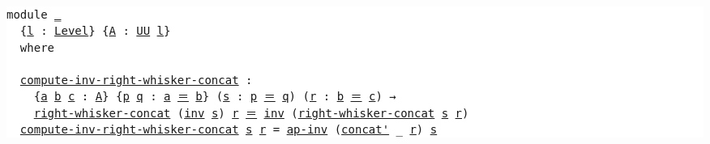 
<pre class="Agda"><a id="9914" class="Keyword">module</a> <a id="9921" href="foundation-core.whiskering-identifications-concatenation.html#9921" class="Module">_</a>
  <a id="9925" class="Symbol">{</a><a id="9926" href="foundation-core.whiskering-identifications-concatenation.html#9926" class="Bound">l</a> <a id="9928" class="Symbol">:</a> <a id="9930" href="Agda.Primitive.html#742" class="Postulate">Level</a><a id="9935" class="Symbol">}</a> <a id="9937" class="Symbol">{</a><a id="9938" href="foundation-core.whiskering-identifications-concatenation.html#9938" class="Bound">A</a> <a id="9940" class="Symbol">:</a> <a id="9942" href="Agda.Primitive.html#388" class="Primitive">UU</a> <a id="9945" href="foundation-core.whiskering-identifications-concatenation.html#9926" class="Bound">l</a><a id="9946" class="Symbol">}</a>
  <a id="9950" class="Keyword">where</a>

  <a id="9959" href="foundation-core.whiskering-identifications-concatenation.html#9959" class="Function">compute-inv-right-whisker-concat</a> <a id="9992" class="Symbol">:</a>
    <a id="9998" class="Symbol">{</a><a id="9999" href="foundation-core.whiskering-identifications-concatenation.html#9999" class="Bound">a</a> <a id="10001" href="foundation-core.whiskering-identifications-concatenation.html#10001" class="Bound">b</a> <a id="10003" href="foundation-core.whiskering-identifications-concatenation.html#10003" class="Bound">c</a> <a id="10005" class="Symbol">:</a> <a id="10007" href="foundation-core.whiskering-identifications-concatenation.html#9938" class="Bound">A</a><a id="10008" class="Symbol">}</a> <a id="10010" class="Symbol">{</a><a id="10011" href="foundation-core.whiskering-identifications-concatenation.html#10011" class="Bound">p</a> <a id="10013" href="foundation-core.whiskering-identifications-concatenation.html#10013" class="Bound">q</a> <a id="10015" class="Symbol">:</a> <a id="10017" href="foundation-core.whiskering-identifications-concatenation.html#9999" class="Bound">a</a> <a id="10019" href="foundation-core.identity-types.html#2713" class="Function Operator">＝</a> <a id="10021" href="foundation-core.whiskering-identifications-concatenation.html#10001" class="Bound">b</a><a id="10022" class="Symbol">}</a> <a id="10024" class="Symbol">(</a><a id="10025" href="foundation-core.whiskering-identifications-concatenation.html#10025" class="Bound">s</a> <a id="10027" class="Symbol">:</a> <a id="10029" href="foundation-core.whiskering-identifications-concatenation.html#10011" class="Bound">p</a> <a id="10031" href="foundation-core.identity-types.html#2713" class="Function Operator">＝</a> <a id="10033" href="foundation-core.whiskering-identifications-concatenation.html#10013" class="Bound">q</a><a id="10034" class="Symbol">)</a> <a id="10036" class="Symbol">(</a><a id="10037" href="foundation-core.whiskering-identifications-concatenation.html#10037" class="Bound">r</a> <a id="10039" class="Symbol">:</a> <a id="10041" href="foundation-core.whiskering-identifications-concatenation.html#10001" class="Bound">b</a> <a id="10043" href="foundation-core.identity-types.html#2713" class="Function Operator">＝</a> <a id="10045" href="foundation-core.whiskering-identifications-concatenation.html#10003" class="Bound">c</a><a id="10046" class="Symbol">)</a> <a id="10048" class="Symbol">→</a>
    <a id="10054" href="foundation-core.whiskering-identifications-concatenation.html#2188" class="Function">right-whisker-concat</a> <a id="10075" class="Symbol">(</a><a id="10076" href="foundation-core.identity-types.html#6168" class="Function">inv</a> <a id="10080" href="foundation-core.whiskering-identifications-concatenation.html#10025" class="Bound">s</a><a id="10081" class="Symbol">)</a> <a id="10083" href="foundation-core.whiskering-identifications-concatenation.html#10037" class="Bound">r</a> <a id="10085" href="foundation-core.identity-types.html#2713" class="Function Operator">＝</a> <a id="10087" href="foundation-core.identity-types.html#6168" class="Function">inv</a> <a id="10091" class="Symbol">(</a><a id="10092" href="foundation-core.whiskering-identifications-concatenation.html#2188" class="Function">right-whisker-concat</a> <a id="10113" href="foundation-core.whiskering-identifications-concatenation.html#10025" class="Bound">s</a> <a id="10115" href="foundation-core.whiskering-identifications-concatenation.html#10037" class="Bound">r</a><a id="10116" class="Symbol">)</a>
  <a id="10120" href="foundation-core.whiskering-identifications-concatenation.html#9959" class="Function">compute-inv-right-whisker-concat</a> <a id="10153" href="foundation-core.whiskering-identifications-concatenation.html#10153" class="Bound">s</a> <a id="10155" href="foundation-core.whiskering-identifications-concatenation.html#10155" class="Bound">r</a> <a id="10157" class="Symbol">=</a> <a id="10159" href="foundation.action-on-identifications-functions.html#2258" class="Function">ap-inv</a> <a id="10166" class="Symbol">(</a><a id="10167" href="foundation-core.identity-types.html#6003" class="Function">concat&#39;</a> <a id="10175" class="Symbol">_</a> <a id="10177" href="foundation-core.whiskering-identifications-concatenation.html#10155" class="Bound">r</a><a id="10178" class="Symbol">)</a> <a id="10180" href="foundation-core.whiskering-identifications-concatenation.html#10153" class="Bound">s</a>
</pre>